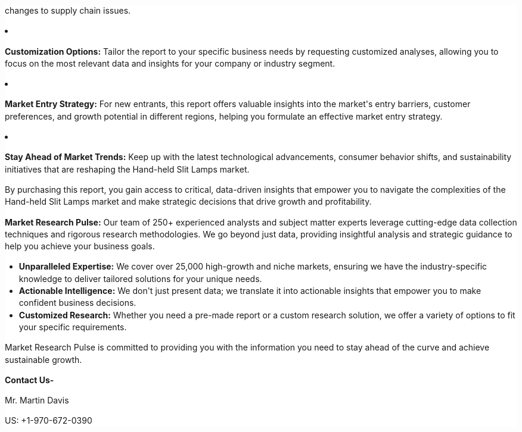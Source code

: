 changes to supply chain issues.</p></li><li><p><strong>Customization Options:</strong> Tailor the report to your specific business needs by requesting customized analyses, allowing you to focus on the most relevant data and insights for your company or industry segment.</p></li><li><p><strong>Market Entry Strategy:</strong> For new entrants, this report offers valuable insights into the market's entry barriers, customer preferences, and growth potential in different regions, helping you formulate an effective market entry strategy.</p></li><li><p><strong>Stay Ahead of Market Trends:</strong> Keep up with the latest technological advancements, consumer behavior shifts, and sustainability initiatives that are reshaping the Hand-held Slit Lamps market.</p></li></ol><p>By purchasing this report, you gain access to critical, data-driven insights that empower you to navigate the complexities of the Hand-held Slit Lamps market and make strategic decisions that drive growth and profitability.</p><p><strong>Market Research Pulse:</strong>&nbsp;Our team of 250+ experienced analysts and subject matter experts leverage cutting-edge data collection techniques and rigorous research methodologies. We go beyond just data, providing insightful analysis and strategic guidance to help you achieve your business goals.</p><ul><li><strong>Unparalleled Expertise:</strong>&nbsp;We cover over 25,000 high-growth and niche markets, ensuring we have the industry-specific knowledge to deliver tailored solutions for your unique needs.</li><li><strong>Actionable Intelligence:</strong>&nbsp;We don't just present data; we translate it into actionable insights that empower you to make confident business decisions.</li><li><strong>Customized Research:</strong>&nbsp;Whether you need a pre-made report or a custom research solution, we offer a variety of options to fit your specific requirements.</li></ul><p>Market Research Pulse is committed to providing you with the information you need to stay ahead of the curve and achieve sustainable growth.</p><p><strong>Contact Us-</strong></p><p>Mr. Martin Davis</p><p>US: +1-970-672-0390</p>
